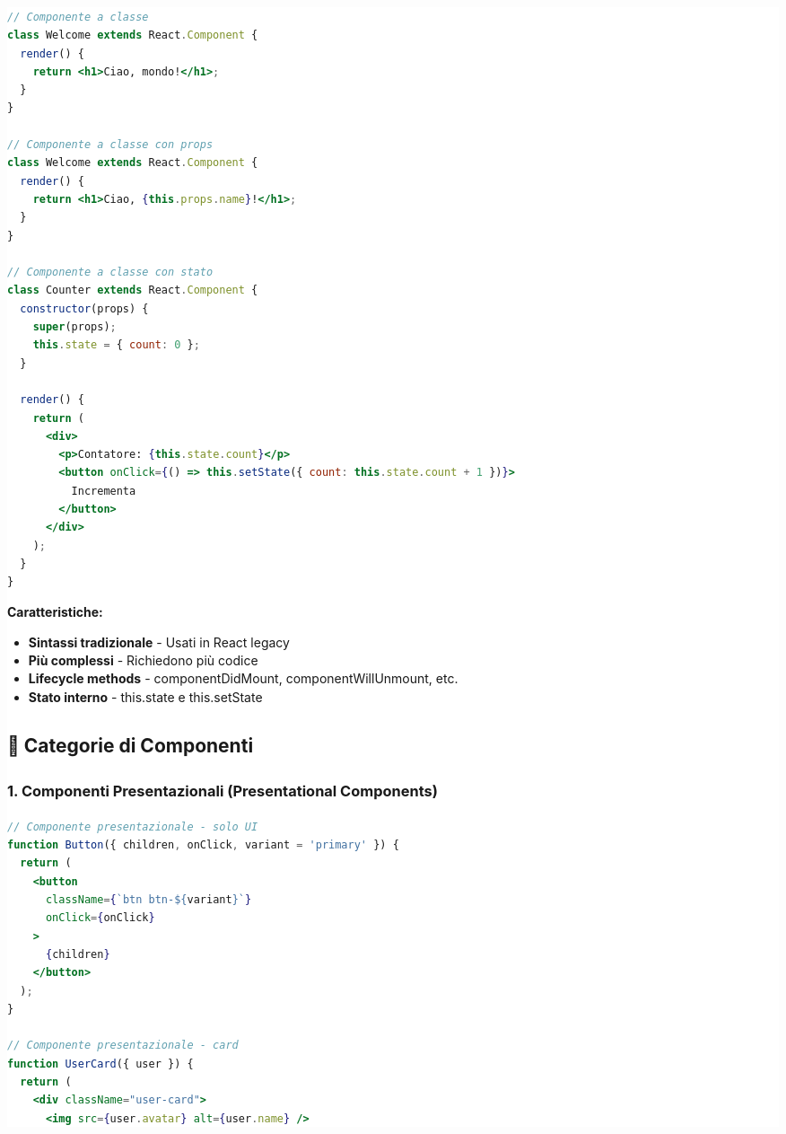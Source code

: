 ```jsx
// Componente a classe
class Welcome extends React.Component {
  render() {
    return <h1>Ciao, mondo!</h1>;
  }
}

// Componente a classe con props
class Welcome extends React.Component {
  render() {
    return <h1>Ciao, {this.props.name}!</h1>;
  }
}

// Componente a classe con stato
class Counter extends React.Component {
  constructor(props) {
    super(props);
    this.state = { count: 0 };
  }
  
  render() {
    return (
      <div>
        <p>Contatore: {this.state.count}</p>
        <button onClick={() => this.setState({ count: this.state.count + 1 })}>
          Incrementa
        </button>
      </div>
    );
  }
}
```

**Caratteristiche:**
- **Sintassi tradizionale** - Usati in React legacy
- **Più complessi** - Richiedono più codice
- **Lifecycle methods** - componentDidMount, componentWillUnmount, etc.
- **Stato interno** - this.state e this.setState

## 🎨 Categorie di Componenti

### **1. Componenti Presentazionali (Presentational Components)**

```jsx
// Componente presentazionale - solo UI
function Button({ children, onClick, variant = 'primary' }) {
  return (
    <button 
      className={`btn btn-${variant}`}
      onClick={onClick}
    >
      {children}
    </button>
  );
}

// Componente presentazionale - card
function UserCard({ user }) {
  return (
    <div className="user-card">
      <img src={user.avatar} alt={user.name} />
```